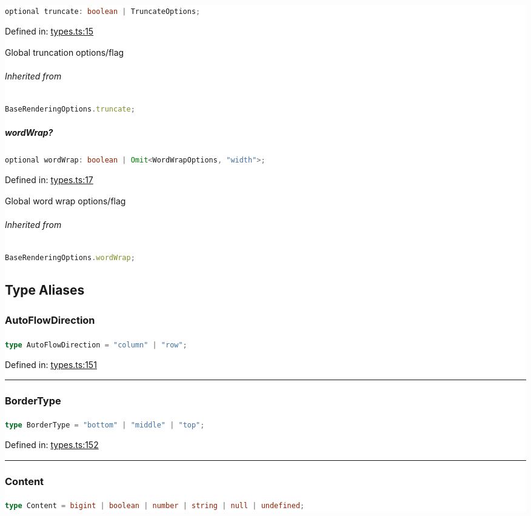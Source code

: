 ```ts
optional truncate: boolean | TruncateOptions;
```

Defined in: [types.ts:15](https://github.com/visulima/visulima/blob/afe199ce97ec3025aa13484407254660803d8d9c/packages/tabular/src/types.ts#L15)

Global truncation options/flag

###### Inherited from

```ts
BaseRenderingOptions.truncate;
```

##### wordWrap?

```ts
optional wordWrap: boolean | Omit<WordWrapOptions, "width">;
```

Defined in: [types.ts:17](https://github.com/visulima/visulima/blob/afe199ce97ec3025aa13484407254660803d8d9c/packages/tabular/src/types.ts#L17)

Global word wrap options/flag

###### Inherited from

```ts
BaseRenderingOptions.wordWrap;
```

## Type Aliases

### AutoFlowDirection

```ts
type AutoFlowDirection = "column" | "row";
```

Defined in: [types.ts:151](https://github.com/visulima/visulima/blob/afe199ce97ec3025aa13484407254660803d8d9c/packages/tabular/src/types.ts#L151)

---

### BorderType

```ts
type BorderType = "bottom" | "middle" | "top";
```

Defined in: [types.ts:152](https://github.com/visulima/visulima/blob/afe199ce97ec3025aa13484407254660803d8d9c/packages/tabular/src/types.ts#L152)

---

### Content

```ts
type Content = bigint | boolean | number | string | null | undefined;
```

